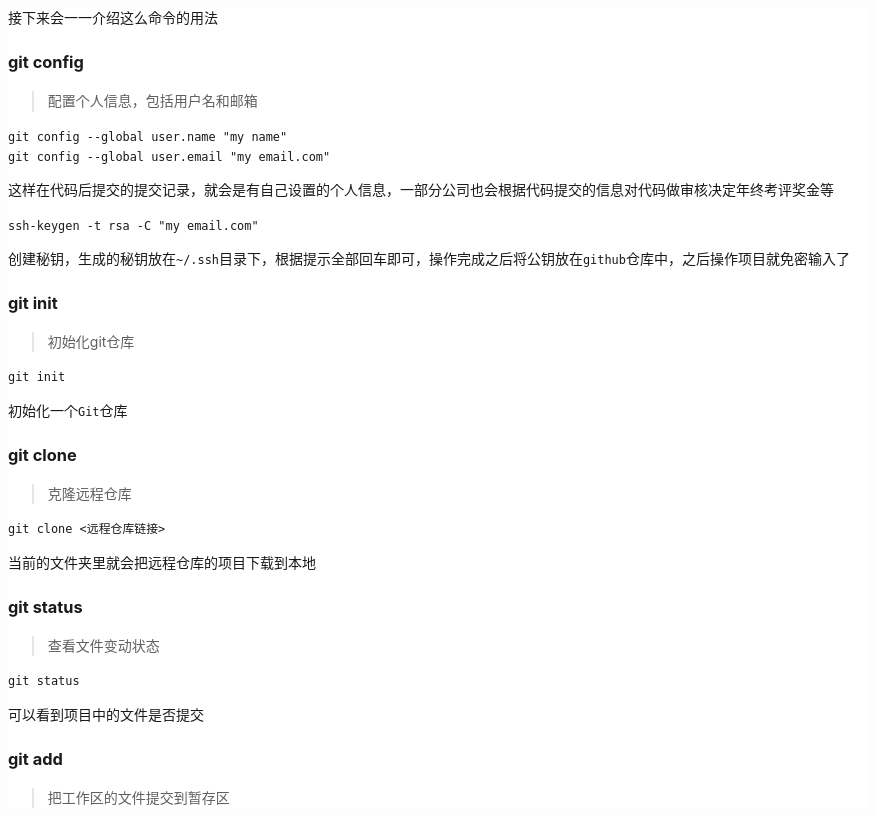 接下来会一一介绍这么命令的用法



### git config

> 配置个人信息，包括用户名和邮箱

```
git config --global user.name "my name"
git config --global user.email "my email.com"
```

这样在代码后提交的提交记录，就会是有自己设置的个人信息，一部分公司也会根据代码提交的信息对代码做审核决定年终考评奖金等



```
ssh-keygen -t rsa -C "my email.com"
```

创建秘钥，生成的秘钥放在`~/.ssh`目录下，根据提示全部回车即可，操作完成之后将公钥放在`github`仓库中，之后操作项目就免密输入了



### git init 

> 初始化git仓库

```
git init
```

初始化一个`Git`仓库



### git clone

> 克隆远程仓库

```
git clone <远程仓库链接>
```

当前的文件夹里就会把远程仓库的项目下载到本地



### git status

> 查看文件变动状态

```
git status
```

可以看到项目中的文件是否提交



### git add 

> 把工作区的文件提交到暂存区

